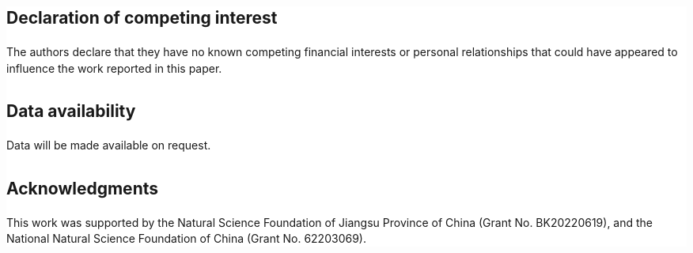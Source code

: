 ## Declaration of competing interest

The authors declare that they have no known competing financial interests or personal relationships that could have appeared to influence the work reported in this paper.

## Data availability

Data will be made available on request.

## Acknowledgments

This work was supported by the Natural Science Foundation of Jiangsu Province of China (Grant No. BK20220619), and the National Natural Science Foundation of China (Grant No. 62203069).
